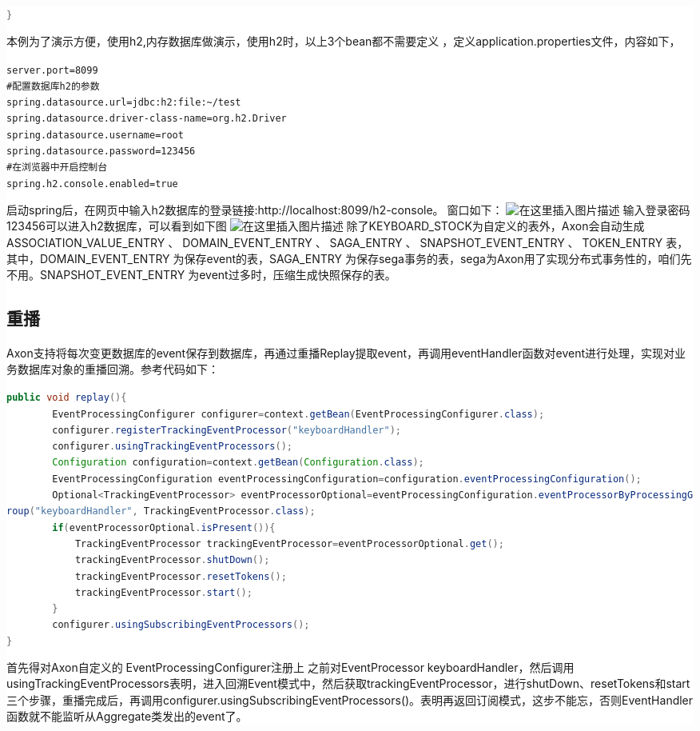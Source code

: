 ```java
}
```
本例为了演示方便，使用h2,内存数据库做演示，使用h2时，以上3个bean都不需要定义
，定义application.properties文件，内容如下，
```
server.port=8099
#配置数据库h2的参数
spring.datasource.url=jdbc:h2:file:~/test
spring.datasource.driver-class-name=org.h2.Driver
spring.datasource.username=root
spring.datasource.password=123456
#在浏览器中开启控制台
spring.h2.console.enabled=true
```
启动spring后，在网页中输入h2数据库的登录链接:http://localhost:8099/h2-console。
窗口如下：
![在这里插入图片描述](https://img-blog.csdnimg.cn/20210314233510732.png?x-oss-process=image/watermark,type_ZmFuZ3poZW5naGVpdGk,shadow_10,text_aHR0cHM6Ly9ibG9nLmNzZG4ubmV0L3dYWE0xMjM0,size_16,color_FFFFFF,t_70)
输入登录密码123456可以进入h2数据库，可以看到如下图
![在这里插入图片描述](https://img-blog.csdnimg.cn/20210314233640859.png?x-oss-process=image/watermark,type_ZmFuZ3poZW5naGVpdGk,shadow_10,text_aHR0cHM6Ly9ibG9nLmNzZG4ubmV0L3dYWE0xMjM0,size_16,color_FFFFFF,t_70)
除了KEYBOARD_STOCK为自定义的表外，Axon会自动生成ASSOCIATION_VALUE_ENTRY 、
DOMAIN_EVENT_ENTRY 、
SAGA_ENTRY 、
SNAPSHOT_EVENT_ENTRY 、
TOKEN_ENTRY 表，
其中，DOMAIN_EVENT_ENTRY 为保存event的表，SAGA_ENTRY 为保存sega事务的表，sega为Axon用了实现分布式事务性的，咱们先不用。SNAPSHOT_EVENT_ENTRY 为event过多时，压缩生成快照保存的表。

## 重播
Axon支持将每次变更数据库的event保存到数据库，再通过重播Replay提取event，再调用eventHandler函数对event进行处理，实现对业务数据库对象的重播回溯。参考代码如下：
```java
public void replay(){
        EventProcessingConfigurer configurer=context.getBean(EventProcessingConfigurer.class);
        configurer.registerTrackingEventProcessor("keyboardHandler");
        configurer.usingTrackingEventProcessors();
        Configuration configuration=context.getBean(Configuration.class);
        EventProcessingConfiguration eventProcessingConfiguration=configuration.eventProcessingConfiguration();
        Optional<TrackingEventProcessor> eventProcessorOptional=eventProcessingConfiguration.eventProcessorByProcessingGroup("keyboardHandler", TrackingEventProcessor.class);
        if(eventProcessorOptional.isPresent()){
            TrackingEventProcessor trackingEventProcessor=eventProcessorOptional.get();
            trackingEventProcessor.shutDown();
            trackingEventProcessor.resetTokens();
            trackingEventProcessor.start();
        }
        configurer.usingSubscribingEventProcessors();
}
```
首先得对Axon自定义的 EventProcessingConfigurer注册上 之前对EventProcessor keyboardHandler，然后调用usingTrackingEventProcessors表明，进入回溯Event模式中，然后获取trackingEventProcessor，进行shutDown、resetTokens和start三个步骤，重播完成后，再调用configurer.usingSubscribingEventProcessors()。表明再返回订阅模式，这步不能忘，否则EventHandler函数就不能监听从Aggregate类发出的event了。
